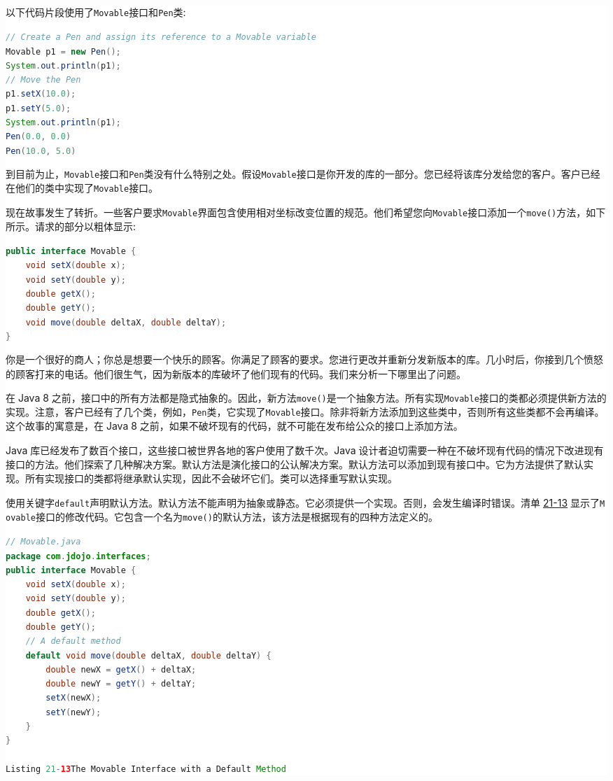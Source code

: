 以下代码片段使用了`Movable`接口和`Pen`类:

```java
// Create a Pen and assign its reference to a Movable variable
Movable p1 = new Pen();
System.out.println(p1);
// Move the Pen
p1.setX(10.0);
p1.setY(5.0);
System.out.println(p1);
Pen(0.0, 0.0)
Pen(10.0, 5.0)

```

到目前为止，`Movable`接口和`Pen`类没有什么特别之处。假设`Movable`接口是你开发的库的一部分。您已经将该库分发给您的客户。客户已经在他们的类中实现了`Movable`接口。

现在故事发生了转折。一些客户要求`Movable`界面包含使用相对坐标改变位置的规范。他们希望您向`Movable`接口添加一个`move()`方法，如下所示。请求的部分以粗体显示:

```java
public interface Movable {
    void setX(double x);
    void setY(double y);
    double getX();
    double getY();
    void move(double deltaX, double deltaY);
}

```

你是一个很好的商人；你总是想要一个快乐的顾客。你满足了顾客的要求。您进行更改并重新分发新版本的库。几小时后，你接到几个愤怒的顾客打来的电话。他们很生气，因为新版本的库破坏了他们现有的代码。我们来分析一下哪里出了问题。

在 Java 8 之前，接口中的所有方法都是隐式抽象的。因此，新方法`move()`是一个抽象方法。所有实现`Movable`接口的类都必须提供新方法的实现。注意，客户已经有了几个类，例如，`Pen`类，它实现了`Movable`接口。除非将新方法添加到这些类中，否则所有这些类都不会再编译。这个故事的寓意是，在 Java 8 之前，如果不破坏现有的代码，就不可能在发布给公众的接口上添加方法。

Java 库已经发布了数百个接口，这些接口被世界各地的客户使用了数千次。Java 设计者迫切需要一种在不破坏现有代码的情况下改进现有接口的方法。他们探索了几种解决方案。默认方法是演化接口的公认解决方案。默认方法可以添加到现有接口中。它为方法提供了默认实现。所有实现接口的类都将继承默认实现，因此不会破坏它们。类可以选择重写默认实现。

使用关键字`default`声明默认方法。默认方法不能声明为抽象或静态。它必须提供一个实现。否则，会发生编译时错误。清单 [21-13](#PC42) 显示了`Movable`接口的修改代码。它包含一个名为`move()`的默认方法，该方法是根据现有的四种方法定义的。

```java
// Movable.java
package com.jdojo.interfaces;
public interface Movable {
    void setX(double x);
    void setY(double y);
    double getX();
    double getY();
    // A default method
    default void move(double deltaX, double deltaY) {
        double newX = getX() + deltaX;
        double newY = getY() + deltaY;
        setX(newX);
        setY(newY);
    }
}

Listing 21-13The Movable Interface with a Default Method

```
